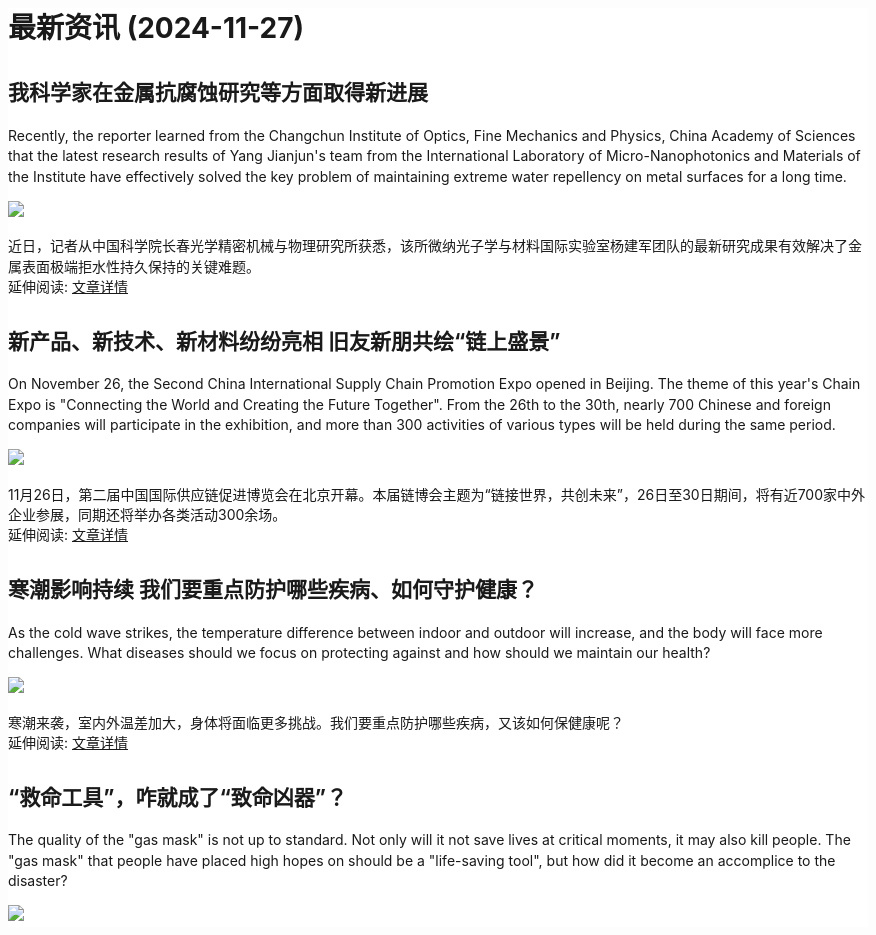 # 最新资讯 (2024-11-27) 
## 我科学家在金属抗腐蚀研究等方面取得新进展   
Recently, the reporter learned from the Changchun Institute of Optics, Fine Mechanics and Physics, China Academy of Sciences that the latest research results of Yang Jianjun's team from the International Laboratory of Micro-Nanophotonics and Materials of the Institute have effectively solved the key problem of maintaining extreme water repellency on metal surfaces for a long time.   

<img src="https://p2.img.cctvpic.com/photoworkspace/2024/11/27/2024112710155341218.jpg" />   

近日，记者从中国科学院长春光学精密机械与物理研究所获悉，该所微纳光子学与材料国际实验室杨建军团队的最新研究成果有效解决了金属表面极端拒水性持久保持的关键难题。   
延伸阅读: [文章详情](https://news.cctv.com/2024/11/27/ARTIVgNz5Zy5rXWpD8RTEqzG241127.shtml)   

<qrcode title="我科学家在金属抗腐蚀研究等方面取得新进展" image="https://p2.img.cctvpic.com/photoworkspace/2024/11/27/2024112710155341218.jpg" />   

## 新产品、新技术、新材料纷纷亮相 旧友新朋共绘“链上盛景”   
On November 26, the Second China International Supply Chain Promotion Expo opened in Beijing. The theme of this year's Chain Expo is "Connecting the World and Creating the Future Together". From the 26th to the 30th, nearly 700 Chinese and foreign companies will participate in the exhibition, and more than 300 activities of various types will be held during the same period.   

<img src="https://p2.img.cctvpic.com/photoworkspace/2024/11/27/2024112710104191546.png" />   

11月26日，第二届中国国际供应链促进博览会在北京开幕。本届链博会主题为“链接世界，共创未来”，26日至30日期间，将有近700家中外企业参展，同期还将举办各类活动300余场。   
延伸阅读: [文章详情](https://news.cctv.com/2024/11/27/ARTIWMuSzpxFHpzK8iv2lwWT241127.shtml)   

<qrcode title="新产品、新技术、新材料纷纷亮相 旧友新朋共绘“链上盛景”" image="https://p2.img.cctvpic.com/photoworkspace/2024/11/27/2024112710104191546.png" />   

## 寒潮影响持续 我们要重点防护哪些疾病、如何守护健康？   
As the cold wave strikes, the temperature difference between indoor and outdoor will increase, and the body will face more challenges. What diseases should we focus on protecting against and how should we maintain our health?   

<img src="https://p4.img.cctvpic.com/photoworkspace/2024/11/27/2024112710100860990.png" />   

寒潮来袭，室内外温差加大，身体将面临更多挑战。我们要重点防护哪些疾病，又该如何保健康呢？   
延伸阅读: [文章详情](https://news.cctv.com/2024/11/27/ARTIgrzJyiDfHh3Ri723wsLP241127.shtml)   

<qrcode title="寒潮影响持续 我们要重点防护哪些疾病、如何守护健康？" image="https://p4.img.cctvpic.com/photoworkspace/2024/11/27/2024112710100860990.png" />   

## “救命工具”，咋就成了“致命凶器”？   
The quality of the "gas mask" is not up to standard. Not only will it not save lives at critical moments, it may also kill people. The "gas mask" that people have placed high hopes on should be a "life-saving tool", but how did it become an accomplice to the disaster?   

<img src="https://p1.img.cctvpic.com/photoworkspace/2024/11/27/2024112710073688996.jpg" />   
